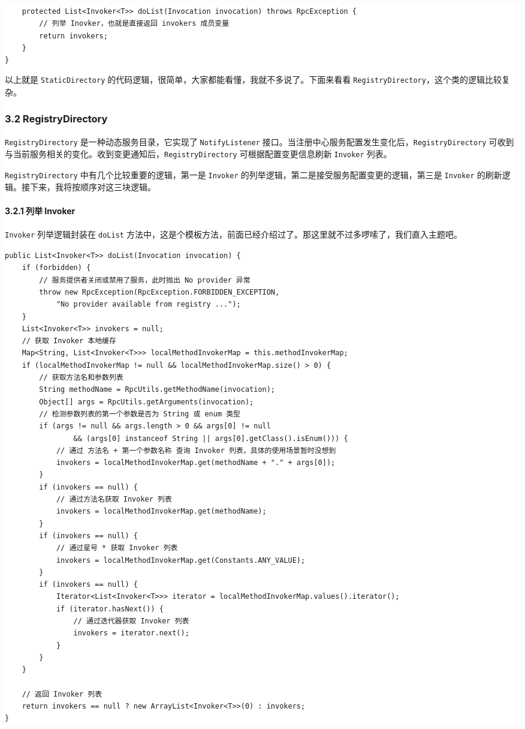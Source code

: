 ```
    protected List<Invoker<T>> doList(Invocation invocation) throws RpcException {
        // 列举 Inovker，也就是直接返回 invokers 成员变量
        return invokers;
    }
}
```

以上就是 `StaticDirectory` 的代码逻辑，很简单，大家都能看懂，我就不多说了。下面来看看 `RegistryDirectory`，这个类的逻辑比较复杂。

### 3.2 RegistryDirectory

`RegistryDirectory` 是一种动态服务目录，它实现了 `NotifyListener` 接口。当注册中心服务配置发生变化后，`RegistryDirectory` 可收到与当前服务相关的变化。收到变更通知后，`RegistryDirectory` 可根据配置变更信息刷新 `Invoker` 列表。

`RegistryDirectory` 中有几个比较重要的逻辑，第一是 `Invoker` 的列举逻辑，第二是接受服务配置变更的逻辑，第三是 `Invoker` 的刷新逻辑。接下来，我将按顺序对这三块逻辑。

#### 3.2.1 列举 Invoker

`Invoker` 列举逻辑封装在 `doList` 方法中，这是个模板方法，前面已经介绍过了。那这里就不过多啰嗦了，我们直入主题吧。

```
public List<Invoker<T>> doList(Invocation invocation) {
    if (forbidden) {
        // 服务提供者关闭或禁用了服务，此时抛出 No provider 异常
        throw new RpcException(RpcException.FORBIDDEN_EXCEPTION,
            "No provider available from registry ...");
    }
    List<Invoker<T>> invokers = null;
    // 获取 Invoker 本地缓存
    Map<String, List<Invoker<T>>> localMethodInvokerMap = this.methodInvokerMap;
    if (localMethodInvokerMap != null && localMethodInvokerMap.size() > 0) {
        // 获取方法名和参数列表
        String methodName = RpcUtils.getMethodName(invocation);
        Object[] args = RpcUtils.getArguments(invocation);
        // 检测参数列表的第一个参数是否为 String 或 enum 类型
        if (args != null && args.length > 0 && args[0] != null
                && (args[0] instanceof String || args[0].getClass().isEnum())) {
            // 通过 方法名 + 第一个参数名称 查询 Invoker 列表，具体的使用场景暂时没想到
            invokers = localMethodInvokerMap.get(methodName + "." + args[0]);
        }
        if (invokers == null) {
            // 通过方法名获取 Invoker 列表
            invokers = localMethodInvokerMap.get(methodName);
        }
        if (invokers == null) {
            // 通过星号 * 获取 Invoker 列表
            invokers = localMethodInvokerMap.get(Constants.ANY_VALUE);
        }
        if (invokers == null) {
            Iterator<List<Invoker<T>>> iterator = localMethodInvokerMap.values().iterator();
            if (iterator.hasNext()) {
                // 通过迭代器获取 Invoker 列表
                invokers = iterator.next();
            }
        }
    }

    // 返回 Invoker 列表
    return invokers == null ? new ArrayList<Invoker<T>>(0) : invokers;
}
```

